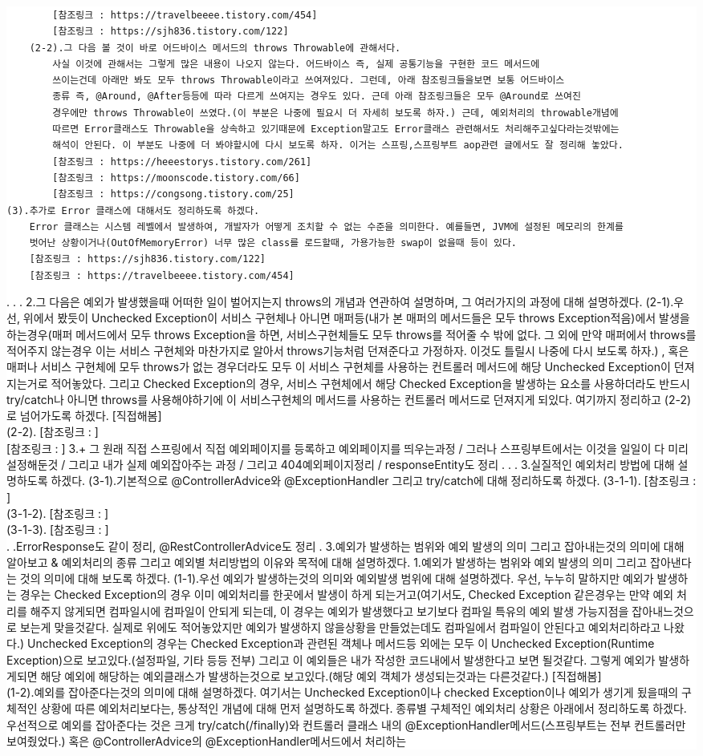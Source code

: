             [참조링크 : https://travelbeeee.tistory.com/454]    
            [참조링크 : https://sjh836.tistory.com/122]    
        (2-2).그 다음 볼 것이 바로 어드바이스 메서드의 throws Throwable에 관해서다.
            사실 이것에 관해서는 그렇게 많은 내용이 나오지 않는다. 어드바이스 즉, 실제 공통기능을 구현한 코드 메서드에 
            쓰이는건데 아래만 봐도 모두 throws Throwable이라고 쓰여져있다. 그런데, 아래 참조링크들을보면 보통 어드바이스 
            종류 즉, @Around, @After등등에 따라 다르게 쓰여지는 경우도 있다. 근데 아래 참조링크들은 모두 @Around로 쓰여진 
            경우에만 throws Throwable이 쓰였다.(이 부분은 나중에 필요시 더 자세히 보도록 하자.) 근데, 예외처리의 throwable개념에 
            따르면 Error클래스도 Throwable을 상속하고 있기때문에 Exception말고도 Error클래스 관련해서도 처리해주고싶다라는것밖에는 
            해석이 안된다. 이 부분도 나중에 더 봐야할시에 다시 보도록 하자. 이거는 스프링,스프링부트 aop관련 글에서도 잘 정리해 놓았다.
            [참조링크 : https://heeestorys.tistory.com/261]    
            [참조링크 : https://moonscode.tistory.com/66]    
            [참조링크 : https://congsong.tistory.com/25]    
    (3).추가로 Error 클래스에 대해서도 정리하도록 하겠다.
        Error 클래스는 시스템 레벨에서 발생하여, 개발자가 어떻게 조치할 수 없는 수준을 의미한다. 예를들면, JVM에 설정된 메모리의 한계를
        벗어난 상황이거나(OutOfMemoryError) 너무 많은 class를 로드할때, 가용가능한 swap이 없을때 등이 있다.
        [참조링크 : https://sjh836.tistory.com/122]    
        [참조링크 : https://travelbeeee.tistory.com/454]
.
.
.
2.그 다음은 예외가 발생했을때 어떠한 일이 벌어지는지 throws의 개념과 연관하여 설명하며, 그 여러가지의 과정에 대해 설명하겠다.
    (2-1).우선, 위에서 봤듯이 Unchecked Exception이 서비스 구현체나 아니면 매퍼등(내가 본 매퍼의 메서드들은 모두 throws Exception적음)에서 
        발생을 하는경우(매퍼 메서드에서 모두 throws Exception을 하면, 서비스구현체들도 모두 throws를 적어줄 수 밖에 없다. 그 외에 만약 매퍼에서
        throws를 적어주지 않는경우 이는 서비스 구현체와 마찬가지로 알아서 throws기능처럼 던져준다고 가정하자. 이것도 틀릴시 나중에 다시 보도록 하자.)
        , 혹은 매퍼나 서비스 구현체에 모두 throws가 없는 경우더라도 모두 이 서비스 구현체를 사용하는 컨트롤러 메서드에 해당 Unchecked Exception이 던져
        지는거로 적어놓았다. 그리고 Checked Exception의 경우, 서비스 구현체에서 해당 Checked Exception을 발생하는 요소를 사용하더라도 반드시 try/catch나
        아니면 throws를 사용해야하기에 이 서비스구현체의 메서드를 사용하는 컨트롤러 메서드로 던져지게 되있다. 여기까지 정리하고 (2-2)로 넘어가도록 하겠다. 
        [직접해봄]    
    (2-2).
        [참조링크 : ]    
            [참조링크 : ]    3.+ 그 원래 직접 스프링에서 직접 예외페이지를 등록하고 예외페이지를 띄우는과정 / 그러나 스프링부트에서는 이것을 일일이 다 미리 설정해둔것 / 그리고 내가 실제 예외잡아주는 과정 / 그리고 404예외페이지정리 / responseEntity도 정리
.
.
. 
3.실질적인 예외처리 방법에 대해 설명하도록 하겠다.
    (3-1).기본적으로 @ControllerAdvice와 @ExceptionHandler 그리고 try/catch에 대해 정리하도록 하겠다.
        (3-1-1).
            [참조링크 : ]    
        (3-1-2).
            [참조링크 : ]    
        (3-1-3).
            [참조링크 : ]                            
.
.ErrorResponse도 같이 정리, @RestControllerAdvice도 정리
.
3.예외가 발생하는 범위와 예외 발생의 의미 그리고 잡아내는것의 의미에 대해 알아보고 & 예외처리의 종류 그리고 예외별 처리방법의 이유와 목적에 대해 설명하겠다.
    1.예외가 발생하는 범위와 예외 발생의 의미 그리고 잡아낸다는 것의 의미에 대해 보도록 하겠다.
        (1-1).우선 예외가 발생하는것의 의미와 예외발생 범위에 대해 설명하겠다.
            우선, 누누히 말하지만 예외가 발생하는 경우는 Checked Exception의 경우 이미 예외처리를 한곳에서 발생이 하게 되는거고(여기서도, Checked Exception 같은경우는
            만약 예외 처리를 해주지 않게되면 컴파일시에 컴파일이 안되게 되는데, 이 경우는 예외가 발생했다고 보기보다 컴파일 특유의 예외 발생 가능지점을 잡아내느것으로 보는게
            맞을것같다. 실제로 위에도 적어놓았지만 예외가 발생하지 않을상황을 만들었는데도 컴파일에서 컴파일이 안된다고 예외처리하라고 나왔다.) Unchecked Exception의 경우는
            Checked Exception과 관련된 객체나 메서드등 외에는 모두 이 Unchecked Exception(Runtime Exception)으로 보고있다.(설정파일, 기타 등등 전부) 그리고 이 예외들은 내가
            작성한 코드내에서 발생한다고 보면 될것같다. 그렇게 예외가 발생하게되면 해당 예외에 해당하는 예외클래스가 발생하는것으로 보고있다.(해당 예외 객체가 생성되는것과는
            다른것같다.)
            [직접해봄]       
        (1-2).예외를 잡아준다는것의 의미에 대해 설명하겠다.
            여기서는 Unchecked Exception이나 checked Exception이나 예외가 생기게 됬을때의 구체적인 상황에 따른 예외처리보다는, 통상적인 개념에 대해
            먼저 설명하도록 하겠다. 종류별 구체적인 예외처리 상황은 아래에서 정리하도록 하겠다. 우선적으로 예외를 잡아준다는 것은 크게 try/catch(/finally)와
            컨트롤러 클래스 내의 @ExceptionHandler메서드(스프링부트는 전부 컨트롤러만 보여줬었다.) 혹은 @ControllerAdvice의 @ExceptionHandler메서드에서 처리하는 